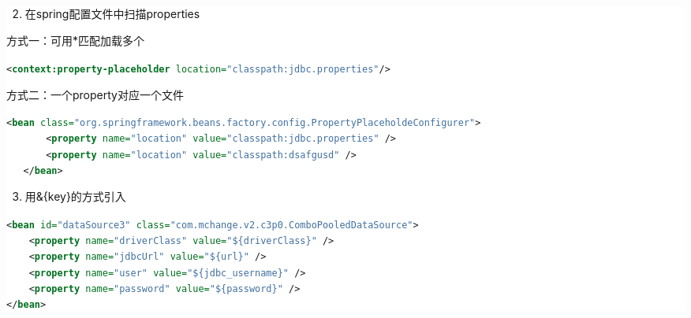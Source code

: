  2. 在spring配置文件中扫描properties
 
 方式一：可用*匹配加载多个
 ```xml
 <context:property-placeholder location="classpath:jdbc.properties"/>
 ```
 方式二：一个property对应一个文件
 ```xml
 <bean class="org.springframework.beans.factory.config.PropertyPlaceholdeConfigurer">
		<property name="location" value="classpath:jdbc.properties" />
		<property name="location" value="classpath:dsafgusd" />
	</bean>
 ```
 3. 用&{key}的方式引入
 
```xml
<bean id="dataSource3" class="com.mchange.v2.c3p0.ComboPooledDataSource">
	<property name="driverClass" value="${driverClass}" />
	<property name="jdbcUrl" value="${url}" />
	<property name="user" value="${jdbc_username}" />
	<property name="password" value="${password}" />
</bean>
```

  [1]: https://raw.githubusercontent.com/kevinXiao2016/kevinXiao2016.github.io/hexo/imageStorage/Spring/DataAccess.png